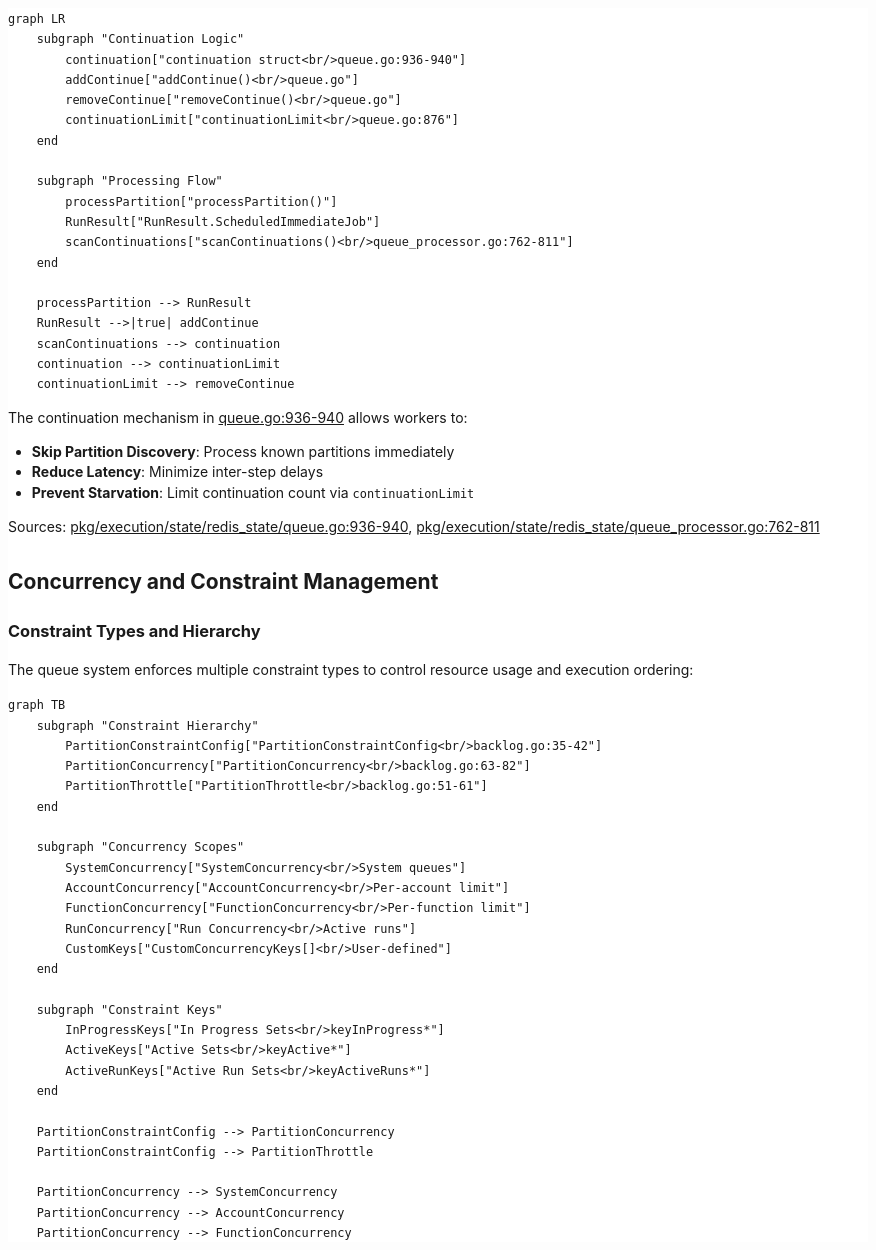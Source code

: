 ```mermaid
graph LR
    subgraph "Continuation Logic"
        continuation["continuation struct<br/>queue.go:936-940"]
        addContinue["addContinue()<br/>queue.go"]
        removeContinue["removeContinue()<br/>queue.go"]
        continuationLimit["continuationLimit<br/>queue.go:876"]
    end
    
    subgraph "Processing Flow"
        processPartition["processPartition()"]
        RunResult["RunResult.ScheduledImmediateJob"]
        scanContinuations["scanContinuations()<br/>queue_processor.go:762-811"]
    end
    
    processPartition --> RunResult
    RunResult -->|true| addContinue
    scanContinuations --> continuation
    continuation --> continuationLimit
    continuationLimit --> removeContinue
```

The continuation mechanism in [queue.go:936-940]() allows workers to:
- **Skip Partition Discovery**: Process known partitions immediately
- **Reduce Latency**: Minimize inter-step delays
- **Prevent Starvation**: Limit continuation count via `continuationLimit`

Sources: [pkg/execution/state/redis_state/queue.go:936-940](), [pkg/execution/state/redis_state/queue_processor.go:762-811]()

## Concurrency and Constraint Management

### Constraint Types and Hierarchy

The queue system enforces multiple constraint types to control resource usage and execution ordering:

```mermaid
graph TB
    subgraph "Constraint Hierarchy"
        PartitionConstraintConfig["PartitionConstraintConfig<br/>backlog.go:35-42"]
        PartitionConcurrency["PartitionConcurrency<br/>backlog.go:63-82"]
        PartitionThrottle["PartitionThrottle<br/>backlog.go:51-61"]
    end
    
    subgraph "Concurrency Scopes"
        SystemConcurrency["SystemConcurrency<br/>System queues"]
        AccountConcurrency["AccountConcurrency<br/>Per-account limit"]
        FunctionConcurrency["FunctionConcurrency<br/>Per-function limit"]
        RunConcurrency["Run Concurrency<br/>Active runs"]
        CustomKeys["CustomConcurrencyKeys[]<br/>User-defined"]
    end
    
    subgraph "Constraint Keys"
        InProgressKeys["In Progress Sets<br/>keyInProgress*"]
        ActiveKeys["Active Sets<br/>keyActive*"]
        ActiveRunKeys["Active Run Sets<br/>keyActiveRuns*"]
    end
    
    PartitionConstraintConfig --> PartitionConcurrency
    PartitionConstraintConfig --> PartitionThrottle
    
    PartitionConcurrency --> SystemConcurrency
    PartitionConcurrency --> AccountConcurrency
    PartitionConcurrency --> FunctionConcurrency
```